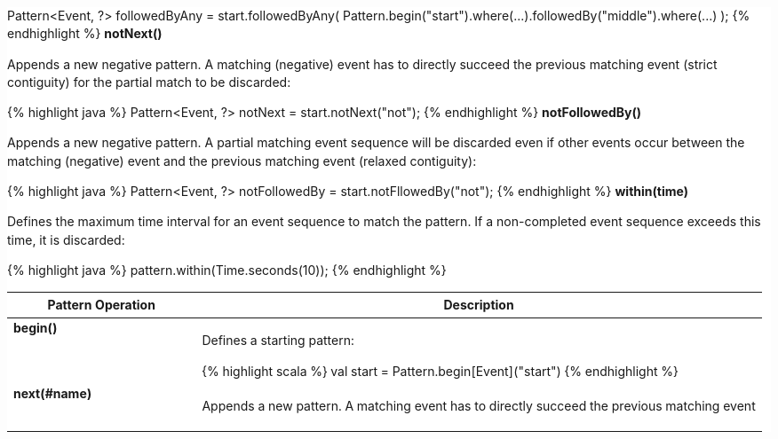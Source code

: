 Pattern<Event, ?> followedByAny = start.followedByAny(
    Pattern.<Event>begin("start").where(...).followedBy("middle").where(...)
);
{% endhighlight %}
             </td>
        </tr>
        <tr>
                    <td><strong>notNext()</strong></td>
                    <td>
                        <p>Appends a new negative pattern. A matching (negative) event has to directly succeed the
                        previous matching event (strict contiguity) for the partial match to be discarded:</p>
{% highlight java %}
Pattern<Event, ?> notNext = start.notNext("not");
{% endhighlight %}
                    </td>
                </tr>
                <tr>
                    <td><strong>notFollowedBy()</strong></td>
                    <td>
                        <p>Appends a new negative pattern. A partial matching event sequence will be discarded even
                        if other events occur between the matching (negative) event and the previous matching event
                        (relaxed contiguity):</p>
{% highlight java %}
Pattern<Event, ?> notFollowedBy = start.notFllowedBy("not");
{% endhighlight %}
                    </td>
                </tr>
       <tr>
          <td><strong>within(time)</strong></td>
          <td>
              <p>Defines the maximum time interval for an event sequence to match the pattern. If a non-completed event
              sequence exceeds this time, it is discarded:</p>
{% highlight java %}
pattern.within(Time.seconds(10));
{% endhighlight %}
          </td>
       </tr>
  </tbody>
</table>
</div>

<div data-lang="scala" markdown="1">
<table class="table table-bordered">
    <thead>
        <tr>
            <th class="text-left" style="width: 25%">Pattern Operation</th>
            <th class="text-center">Description</th>
        </tr>
    </thead>
    <tbody>
        <tr>
            <td><strong>begin()</strong></td>
            <td>
            <p>Defines a starting pattern:</p>
{% highlight scala %}
val start = Pattern.begin[Event]("start")
{% endhighlight %}
            </td>
        </tr>
        <tr>
            <td><strong>next(#name)</strong></td>
            <td>
                <p>Appends a new pattern. A matching event has to directly succeed the previous matching event